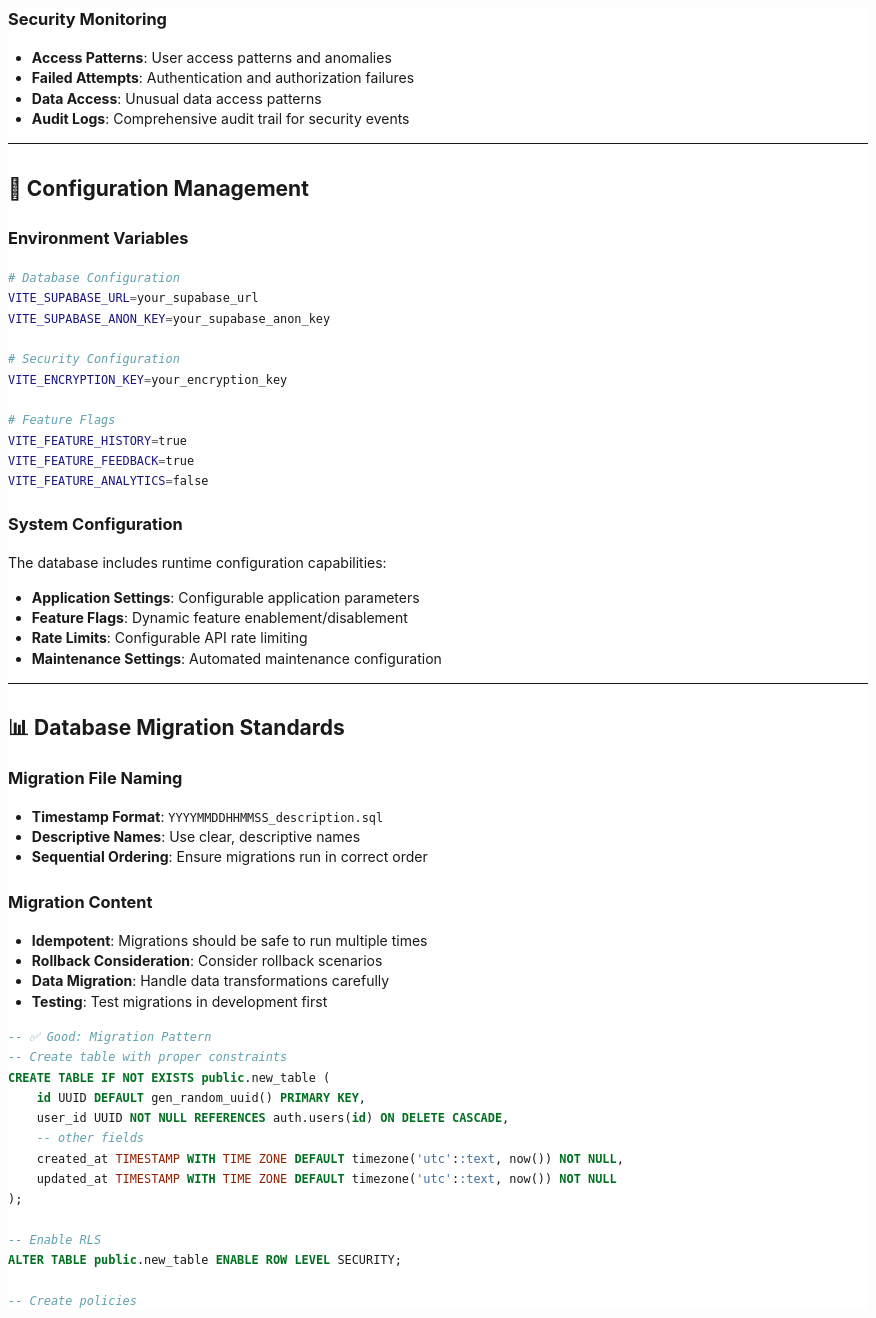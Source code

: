 ### **Security Monitoring**
- **Access Patterns**: User access patterns and anomalies
- **Failed Attempts**: Authentication and authorization failures
- **Data Access**: Unusual data access patterns
- **Audit Logs**: Comprehensive audit trail for security events

---

## 🔧 **Configuration Management**

### **Environment Variables**
```bash
# Database Configuration
VITE_SUPABASE_URL=your_supabase_url
VITE_SUPABASE_ANON_KEY=your_supabase_anon_key

# Security Configuration
VITE_ENCRYPTION_KEY=your_encryption_key

# Feature Flags
VITE_FEATURE_HISTORY=true
VITE_FEATURE_FEEDBACK=true
VITE_FEATURE_ANALYTICS=false
```

### **System Configuration**
The database includes runtime configuration capabilities:
- **Application Settings**: Configurable application parameters
- **Feature Flags**: Dynamic feature enablement/disablement
- **Rate Limits**: Configurable API rate limiting
- **Maintenance Settings**: Automated maintenance configuration

---

## 📊 **Database Migration Standards**

### **Migration File Naming**
- **Timestamp Format**: `YYYYMMDDHHMMSS_description.sql`
- **Descriptive Names**: Use clear, descriptive names
- **Sequential Ordering**: Ensure migrations run in correct order

### **Migration Content**
- **Idempotent**: Migrations should be safe to run multiple times
- **Rollback Consideration**: Consider rollback scenarios
- **Data Migration**: Handle data transformations carefully
- **Testing**: Test migrations in development first

```sql
-- ✅ Good: Migration Pattern
-- Create table with proper constraints
CREATE TABLE IF NOT EXISTS public.new_table (
    id UUID DEFAULT gen_random_uuid() PRIMARY KEY,
    user_id UUID NOT NULL REFERENCES auth.users(id) ON DELETE CASCADE,
    -- other fields
    created_at TIMESTAMP WITH TIME ZONE DEFAULT timezone('utc'::text, now()) NOT NULL,
    updated_at TIMESTAMP WITH TIME ZONE DEFAULT timezone('utc'::text, now()) NOT NULL
);

-- Enable RLS
ALTER TABLE public.new_table ENABLE ROW LEVEL SECURITY;

-- Create policies
```